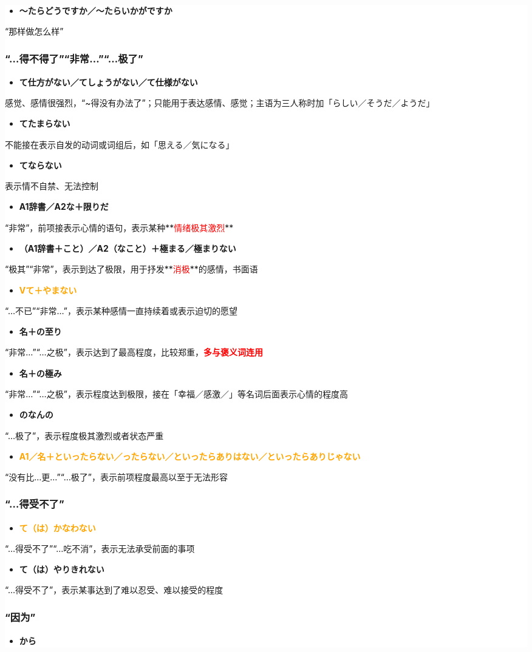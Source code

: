 - **～たらどうですか／～たらいかがですか**

“那样做怎么样”

 

### “…得不得了”“非常…”“…极了”

- **て仕方がない／てしょうがない／て仕様がない**

感觉、感情很强烈，“~得没有办法了”；只能用于表达感情、感觉；主语为三人称时加「らしい／そうだ／ようだ」

- **てたまらない**

不能接在表示自发的动词或词组后，如「思える／気になる」

- **てならない**

表示情不自禁、无法控制

- **A1辞書／A2な＋限りだ**

“非常”，前项接表示心情的语句，表示某种**<font color=red>情绪极其激烈</font>**

- **（A1辞書＋こと）／A2（なこと）＋極まる／極まりない**

“极其”“非常”，表示到达了极限，用于抒发**<font color=red>消极</font>**的感情，书面语

- **<font color=orange>Vて＋やまない</font>**

“…不已”“非常…”，表示某种感情一直持续着或表示迫切的愿望

- **名＋の至り**

“非常…”“…之极”，表示达到了最高程度，比较郑重，**<font color=red>多与褒义词连用</font>**

- **名＋の極み**

“非常…”“…之极”，表示程度达到极限，接在「幸福／感激／」等名词后面表示心情的程度高

- **のなんの**

“…极了”，表示程度极其激烈或者状态严重

- **<font color=orange>A1／名＋といったらない／ったらない／といったらありはない／といったらありじゃない</font>**

“没有比…更…”“…极了”，表示前项程度最高以至于无法形容



### “…得受不了”

- **<font color=orange>て（は）かなわない</font>**

“…得受不了”“…吃不消”，表示无法承受前面的事项

- **て（は）やりきれない**

“…得受不了”，表示某事达到了难以忍受、难以接受的程度



### “因为”

- **から**
